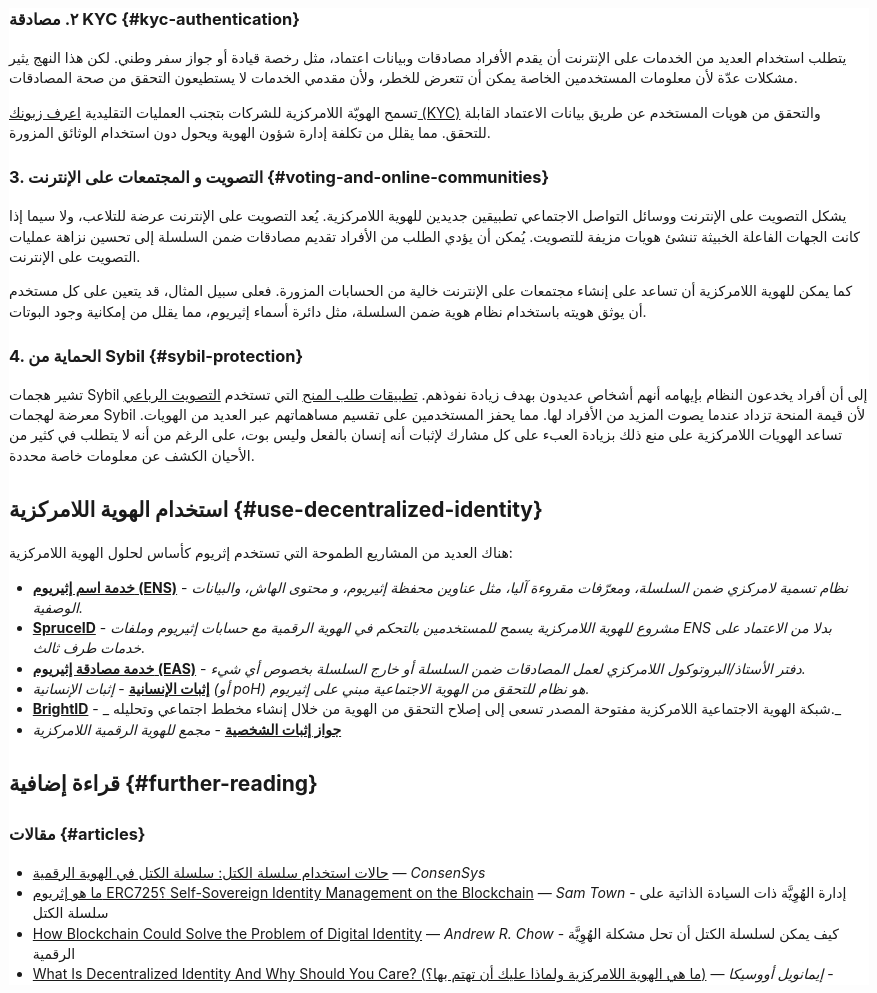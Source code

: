 ### ٢. مصادقة KYC {#kyc-authentication}

يتطلب استخدام العديد من الخدمات على الإنترنت أن يقدم الأفراد مصادقات وبيانات اعتماد، مثل رخصة قيادة أو جواز سفر وطني. لكن هذا النهج يثير مشكلات عدّة لأن معلومات المستخدمين الخاصة يمكن أن تتعرض للخطر، ولأن مقدمي الخدمات لا يستطيعون التحقق من صحة المصادقات.

تسمح الهويّة اللامركزية للشركات بتجنب العمليات التقليدية [ اعرف زبونك (KYC)](https://en.wikipedia.org/wiki/Know_your_customer) والتحقق من هويات المستخدم عن طريق بيانات الاعتماد القابلة للتحقق. مما يقلل من تكلفة إدارة شؤون الهوية ويحول دون استخدام الوثائق المزورة.

### 3. التصويت و المجتمعات على الإنترنت {#voting-and-online-communities}

يشكل التصويت على الإنترنت ووسائل التواصل الاجتماعي تطبيقين جديدين للهوية اللامركزية. يُعد التصويت على الإنترنت عرضة للتلاعب، ولا سيما إذا كانت الجهات الفاعلة الخبيثة تنشئ هويات مزيفة للتصويت. يُمكن أن يؤدي الطلب من الأفراد تقديم مصادقات ضمن السلسلة إلى تحسين نزاهة عمليات التصويت على الإنترنت.

كما يمكن للهوية اللامركزية أن تساعد على إنشاء مجتمعات على الإنترنت خالية من الحسابات المزورة. فعلى سبيل المثال، قد يتعين على كل مستخدم أن يوثق هويته باستخدام نظام هوية ضمن السلسلة، مثل دائرة أسماء إثيريوم، مما يقلل من إمكانية وجود البوتات.

### 4. الحماية من Sybil {#sybil-protection}

تشير هجمات Sybil إلى أن أفراد يخدعون النظام بإيهامه أنهم أشخاص عديدون بهدف زيادة نفوذهم. [تطبيقات طلب المنح](https://gitcoin.co/grants/) التي تستخدم [التصويت الرباعي](https://www.radicalxchange.org/concepts/plural-voting/) معرضة لهجمات Sybil لأن قيمة المنحة تزداد عندما يصوت المزيد من الأفراد لها. مما يحفز المستخدمين على تقسيم مساهماتهم عبر العديد من الهويات. تساعد الهويات اللامركزية على منع ذلك بزيادة العبء على كل مشارك لإثبات أنه إنسان بالفعل وليس بوت، على الرغم من أنه لا يتطلب في كثير من الأحيان الكشف عن معلومات خاصة محددة.

## استخدام الهوية اللامركزية {#use-decentralized-identity}

هناك العديد من المشاريع الطموحة التي تستخدم إثريوم كأساس لحلول الهوية اللامركزية:

- **[خدمة اسم إثيريوم (ENS)](https://ens.domains/)** - _نظام تسمية لامركزي ضمن السلسلة، ومعرّفات مقروءة آليا، مثل عناوين محفظة إثيريوم، و محتوى الهاش، والبيانات الوصفية._
- **[SpruceID](https://www.spruceid.com/)** - _مشروع للهوية اللامركزية يسمح للمستخدمين بالتحكم في الهوية الرقمية مع حسابات إثيريوم وملفات ENS بدلا من الاعتماد على خدمات طرف ثالث._
- **[خدمة مصادقة إثيريوم (EAS)](https://attest.sh/)** - _دفتر الأستاذ/البروتوكول اللامركزي لعمل المصادقات ضمن السلسلة أو خارج السلسلة بخصوص أي شيء._
- **[إثبات الإنسانية](https://www.proofofhumanity.id)** - _إثبات الإنسانية (أو poH) هو نظام للتحقق من الهوية الاجتماعية مبني على إثيريوم._
- **[BrightID](https://www.brightid.org/)** - _ شبكة الهوية الاجتماعية اللامركزية مفتوحة المصدر تسعى إلى إصلاح التحقق من الهوية من خلال إنشاء مخطط اجتماعي وتحليله._
- **[ جواز إثبات الشخصية](https://passport.human.tech/)** - _مجمع للهوية الرقمية اللامركزية_

## قراءة إضافية {#further-reading}

### مقالات {#articles}

- [حالات استخدام سلسلة الكتل: سلسلة الكتل في الهوية الرقمية](https://consensys.net/blockchain-use-cases/digital-identity/) — _ConsenSys_
- [ما هو إثريوم ERC725؟ Self-Sovereign Identity Management on the Blockchain](https://cryptoslate.com/what-is-erc725-self-sovereign-identity-management-on-the-blockchain/) — _Sam Town_ - إدارة الهُوِيَّة ذات السيادة الذاتية على سلسلة الكتل
- [How Blockchain Could Solve the Problem of Digital Identity](https://time.com/6142810/proof-of-humanity/) — _Andrew R. Chow_ - كيف يمكن لسلسلة الكتل أن تحل مشكلة الهُوِيَّة الرقمية
- [What Is Decentralized Identity And Why Should You Care? (ما هي الهوية اللامركزية ولماذا عليك أن تهتم بها؟)](https://web3.hashnode.com/what-is-decentralized-identity) — _إيمانويل أووسيكا_ -
